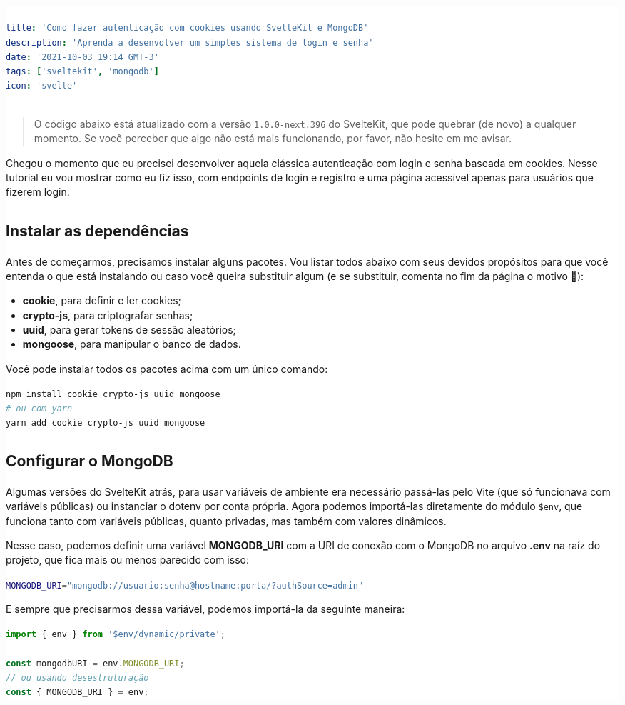 ```yaml
---
title: 'Como fazer autenticação com cookies usando SvelteKit e MongoDB'
description: 'Aprenda a desenvolver um simples sistema de login e senha'
date: '2021-10-03 19:14 GMT-3'
tags: ['sveltekit', 'mongodb']
icon: 'svelte'
---
```


> O código abaixo está atualizado com a versão `1.0.0-next.396` do SvelteKit, que pode quebrar (de novo) a qualquer momento. Se você perceber que algo não está mais funcionando, por favor, não hesite em me avisar.

Chegou o momento que eu precisei desenvolver aquela clássica autenticação com login e senha baseada em cookies. Nesse tutorial eu vou mostrar como eu fiz isso, com endpoints de login e registro e uma página acessível apenas para usuários que fizerem login.

## Instalar as dependências

Antes de começarmos, precisamos instalar alguns pacotes. Vou listar todos abaixo com seus devidos propósitos para que você entenda o que está instalando ou caso você queira substituir algum (e se substituir, comenta no fim da página o motivo 🤭):

- **cookie**, para definir e ler cookies;
- **crypto-js**, para criptografar senhas;
- **uuid**, para gerar tokens de sessão aleatórios;
- **mongoose**, para manipular o banco de dados.

Você pode instalar todos os pacotes acima com um único comando:

```bash
npm install cookie crypto-js uuid mongoose
# ou com yarn
yarn add cookie crypto-js uuid mongoose
```

## Configurar o MongoDB

Algumas versões do SvelteKit atrás, para usar variáveis de ambiente era necessário passá-las pelo Vite (que só funcionava com variáveis públicas) ou instanciar o dotenv por conta própria. Agora podemos importá-las diretamente do módulo `$env`, que funciona tanto com variáveis públicas, quanto privadas, mas também com valores dinâmicos.

Nesse caso, podemos definir uma variável **MONGODB_URI** com a URI de conexão com o MongoDB no arquivo **.env** na raíz do projeto, que fica mais ou menos parecido com isso:

```bash
MONGODB_URI="mongodb://usuario:senha@hostname:porta/?authSource=admin"
```

E sempre que precisarmos dessa variável, podemos importá-la da seguinte maneira:

```js
import { env } from '$env/dynamic/private';

const mongodbURI = env.MONGODB_URI;
// ou usando desestruturação
const { MONGODB_URI } = env;
```
